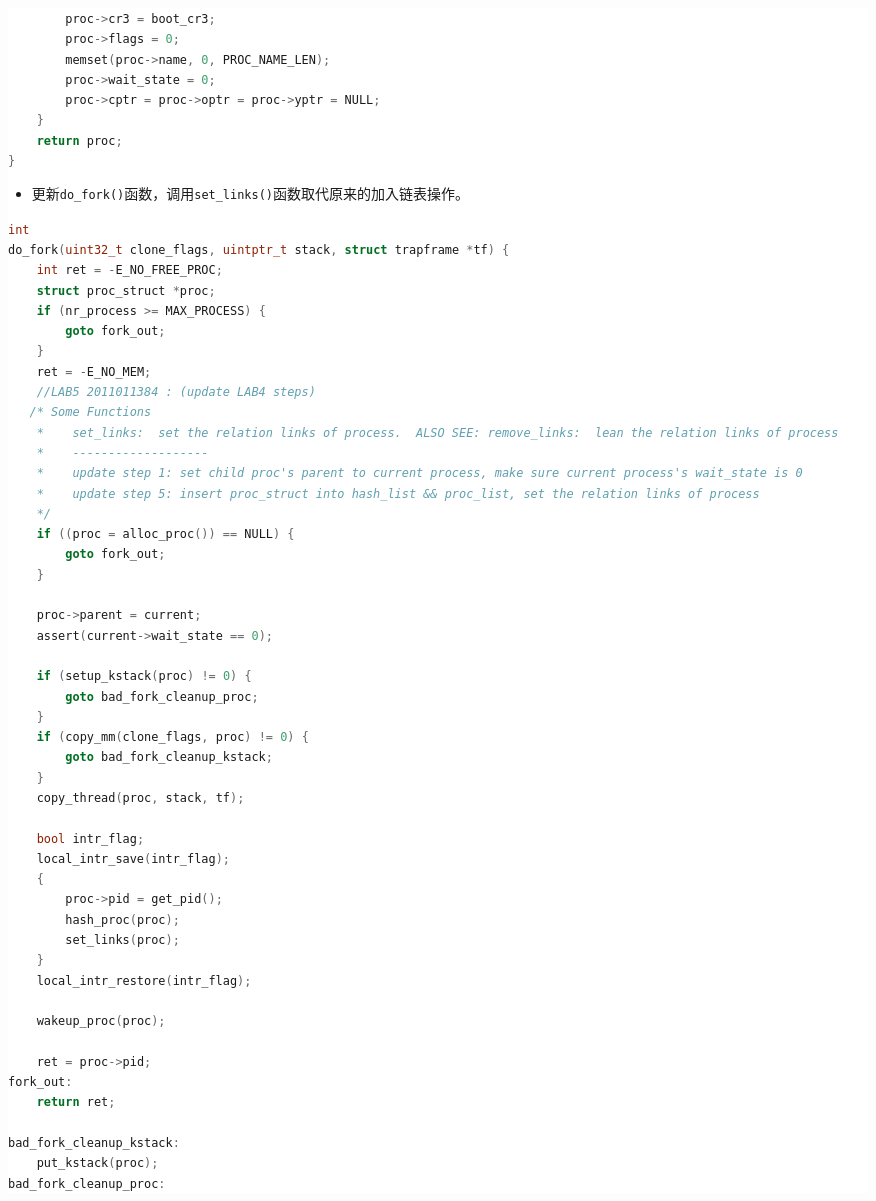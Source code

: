 ```C
        proc->cr3 = boot_cr3;
        proc->flags = 0;
        memset(proc->name, 0, PROC_NAME_LEN);
        proc->wait_state = 0;
        proc->cptr = proc->optr = proc->yptr = NULL;
    }
    return proc;
}
```

- 更新``do_fork()``函数，调用``set_links()``函数取代原来的加入链表操作。

```C
int
do_fork(uint32_t clone_flags, uintptr_t stack, struct trapframe *tf) {
    int ret = -E_NO_FREE_PROC;
    struct proc_struct *proc;
    if (nr_process >= MAX_PROCESS) {
        goto fork_out;
    }
    ret = -E_NO_MEM;
	//LAB5 2011011384 : (update LAB4 steps)
   /* Some Functions
    *    set_links:  set the relation links of process.  ALSO SEE: remove_links:  lean the relation links of process 
    *    -------------------
	*    update step 1: set child proc's parent to current process, make sure current process's wait_state is 0
	*    update step 5: insert proc_struct into hash_list && proc_list, set the relation links of process
    */
    if ((proc = alloc_proc()) == NULL) {
        goto fork_out;
    }

    proc->parent = current;
    assert(current->wait_state == 0);

    if (setup_kstack(proc) != 0) {
        goto bad_fork_cleanup_proc;
    }
    if (copy_mm(clone_flags, proc) != 0) {
        goto bad_fork_cleanup_kstack;
    }
    copy_thread(proc, stack, tf);

    bool intr_flag;
    local_intr_save(intr_flag);
    {
        proc->pid = get_pid();
        hash_proc(proc);
        set_links(proc);
    }
    local_intr_restore(intr_flag);

    wakeup_proc(proc);

    ret = proc->pid;
fork_out:
    return ret;

bad_fork_cleanup_kstack:
    put_kstack(proc);
bad_fork_cleanup_proc:
```